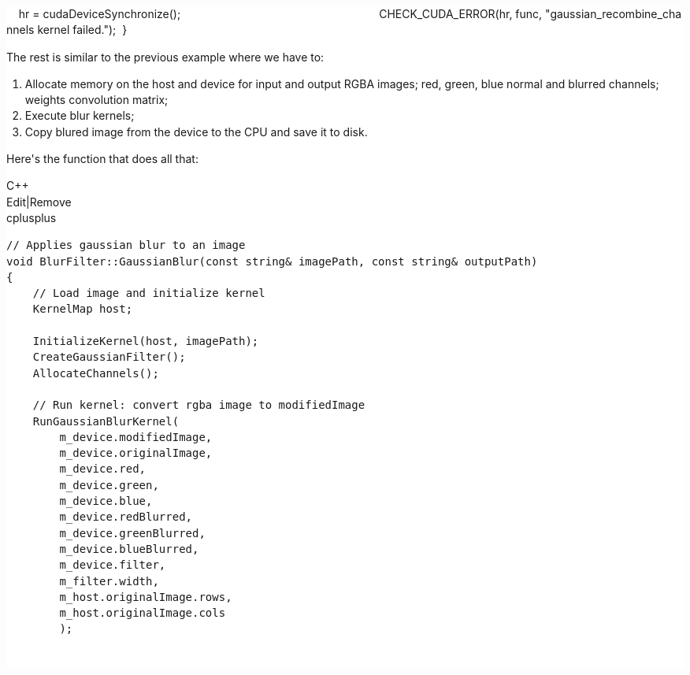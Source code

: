 &nbsp;&nbsp;&nbsp;&nbsp;hr&nbsp;=&nbsp;cudaDeviceSynchronize();&nbsp;&nbsp;&nbsp;&nbsp;&nbsp;&nbsp;&nbsp;&nbsp;&nbsp;&nbsp;&nbsp;&nbsp;&nbsp;&nbsp;&nbsp;&nbsp;&nbsp;&nbsp;&nbsp;&nbsp;&nbsp;&nbsp;&nbsp;&nbsp;&nbsp;&nbsp;&nbsp;&nbsp;&nbsp;&nbsp;&nbsp;&nbsp;&nbsp;&nbsp;&nbsp;&nbsp;&nbsp;&nbsp;&nbsp;&nbsp;&nbsp;&nbsp;&nbsp;&nbsp;&nbsp;&nbsp;&nbsp;&nbsp;&nbsp;&nbsp;&nbsp;&nbsp;&nbsp;&nbsp;&nbsp;&nbsp;&nbsp;&nbsp;&nbsp;&nbsp;&nbsp;&nbsp;&nbsp;&nbsp;CHECK_CUDA_ERROR(hr,&nbsp;func,&nbsp;<span class="cpp__string">&quot;gaussian_recombine_channels&nbsp;kernel&nbsp;failed.&quot;</span>);&nbsp;
}&nbsp;
</pre>
</div>
</div>
</div>
<div class="endscriptcode">The rest is similar to the previous example where&nbsp;we have to:</div>
<div class="endscriptcode"></div>
<div class="endscriptcode">
<ol>
<li>
<div class="endscriptcode">Allocate memory on the host and device for input and output RGBA images;&nbsp;red,&nbsp;green, blue normal and blurred channels; weights convolution matrix;</div>
</li><li>
<div class="endscriptcode">Execute blur kernels;</div>
</li><li>
<div class="endscriptcode">Copy blured image from the device to the CPU and save it to disk.</div>
</li></ol>
</div>
<p class="endscriptcode">Here's the function that does all that:</p>
<p class="endscriptcode"></p>
<div class="scriptcode">
<div class="pluginEditHolder" pluginCommand="mceScriptCode">
<div class="title"><span>C&#43;&#43;</span></div>
<div class="pluginLinkHolder"><span class="pluginEditHolderLink">Edit</span>|<span class="pluginRemoveHolderLink">Remove</span></div>
<span class="hidden">cplusplus</span>

<div class="preview">
<pre class="cplusplus"><span class="cpp__com">//&nbsp;Applies&nbsp;gaussian&nbsp;blur&nbsp;to&nbsp;an&nbsp;image</span>&nbsp;
<span class="cpp__keyword">void</span>&nbsp;BlurFilter::GaussianBlur(<span class="cpp__keyword">const</span>&nbsp;<span class="cpp__datatype">string</span>&amp;&nbsp;imagePath,&nbsp;<span class="cpp__keyword">const</span>&nbsp;<span class="cpp__datatype">string</span>&amp;&nbsp;outputPath)&nbsp;
{&nbsp;
&nbsp;&nbsp;&nbsp;&nbsp;<span class="cpp__com">//&nbsp;Load&nbsp;image&nbsp;and&nbsp;initialize&nbsp;kernel</span>&nbsp;
&nbsp;&nbsp;&nbsp;&nbsp;KernelMap&nbsp;host;&nbsp;
&nbsp;
&nbsp;&nbsp;&nbsp;&nbsp;InitializeKernel(host,&nbsp;imagePath);&nbsp;
&nbsp;&nbsp;&nbsp;&nbsp;CreateGaussianFilter();&nbsp;
&nbsp;&nbsp;&nbsp;&nbsp;AllocateChannels();&nbsp;
&nbsp;
&nbsp;&nbsp;&nbsp;&nbsp;<span class="cpp__com">//&nbsp;Run&nbsp;kernel:&nbsp;convert&nbsp;rgba&nbsp;image&nbsp;to&nbsp;modifiedImage</span>&nbsp;
&nbsp;&nbsp;&nbsp;&nbsp;RunGaussianBlurKernel(&nbsp;
&nbsp;&nbsp;&nbsp;&nbsp;&nbsp;&nbsp;&nbsp;&nbsp;m_device.modifiedImage,&nbsp;
&nbsp;&nbsp;&nbsp;&nbsp;&nbsp;&nbsp;&nbsp;&nbsp;m_device.originalImage,&nbsp;&nbsp;
&nbsp;&nbsp;&nbsp;&nbsp;&nbsp;&nbsp;&nbsp;&nbsp;m_device.red,&nbsp;
&nbsp;&nbsp;&nbsp;&nbsp;&nbsp;&nbsp;&nbsp;&nbsp;m_device.green,&nbsp;
&nbsp;&nbsp;&nbsp;&nbsp;&nbsp;&nbsp;&nbsp;&nbsp;m_device.blue,&nbsp;
&nbsp;&nbsp;&nbsp;&nbsp;&nbsp;&nbsp;&nbsp;&nbsp;m_device.redBlurred,&nbsp;
&nbsp;&nbsp;&nbsp;&nbsp;&nbsp;&nbsp;&nbsp;&nbsp;m_device.greenBlurred,&nbsp;
&nbsp;&nbsp;&nbsp;&nbsp;&nbsp;&nbsp;&nbsp;&nbsp;m_device.blueBlurred,&nbsp;
&nbsp;&nbsp;&nbsp;&nbsp;&nbsp;&nbsp;&nbsp;&nbsp;m_device.filter,&nbsp;
&nbsp;&nbsp;&nbsp;&nbsp;&nbsp;&nbsp;&nbsp;&nbsp;m_filter.width,&nbsp;
&nbsp;&nbsp;&nbsp;&nbsp;&nbsp;&nbsp;&nbsp;&nbsp;m_host.originalImage.rows,&nbsp;&nbsp;
&nbsp;&nbsp;&nbsp;&nbsp;&nbsp;&nbsp;&nbsp;&nbsp;m_host.originalImage.cols&nbsp;
&nbsp;&nbsp;&nbsp;&nbsp;&nbsp;&nbsp;&nbsp;&nbsp;);&nbsp;